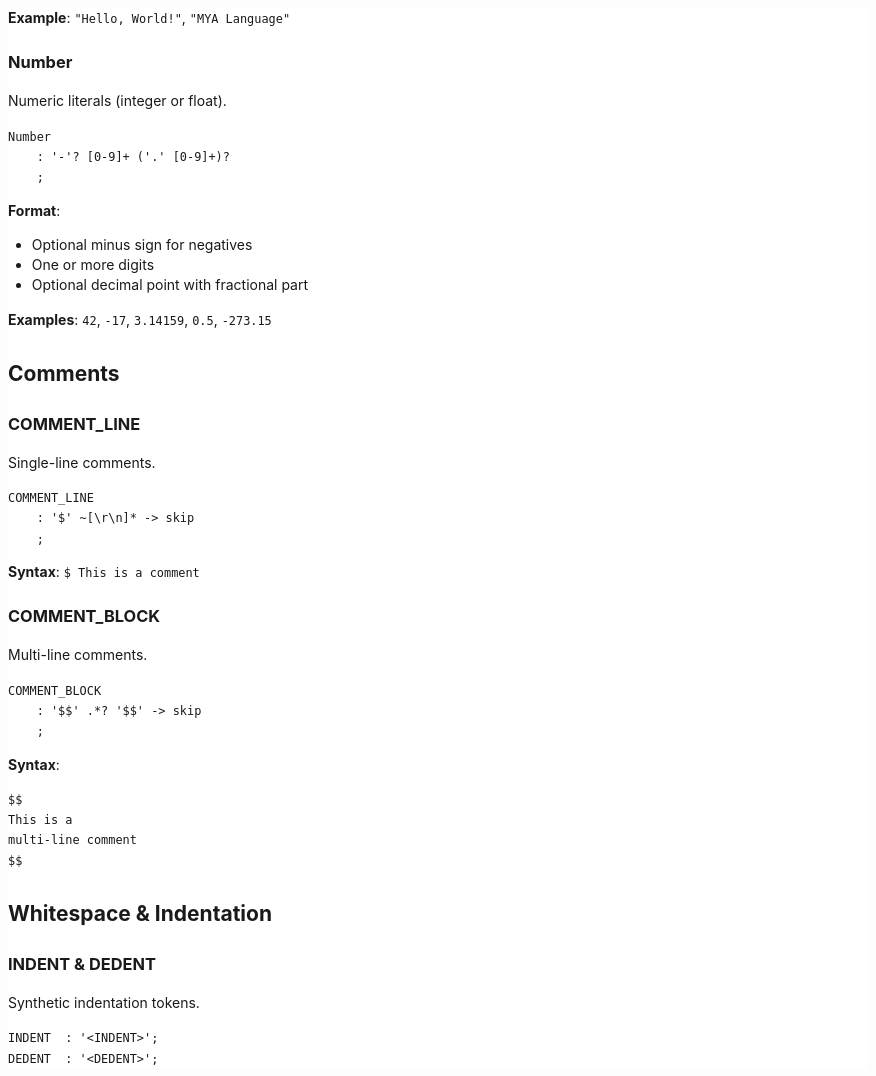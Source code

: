 **Example**: `"Hello, World!"`, `"MYA Language"`

### Number
Numeric literals (integer or float).

```antlr
Number
    : '-'? [0-9]+ ('.' [0-9]+)?
    ;
```

**Format**:
- Optional minus sign for negatives
- One or more digits
- Optional decimal point with fractional part

**Examples**: `42`, `-17`, `3.14159`, `0.5`, `-273.15`

## Comments

### COMMENT_LINE
Single-line comments.

```antlr
COMMENT_LINE
    : '$' ~[\r\n]* -> skip
    ;
```

**Syntax**: `$ This is a comment`

### COMMENT_BLOCK
Multi-line comments.

```antlr
COMMENT_BLOCK
    : '$$' .*? '$$' -> skip
    ;
```

**Syntax**:
```mya
$$
This is a
multi-line comment
$$
```

## Whitespace & Indentation

### INDENT & DEDENT
Synthetic indentation tokens.

```antlr
INDENT  : '<INDENT>';
DEDENT  : '<DEDENT>';
```
